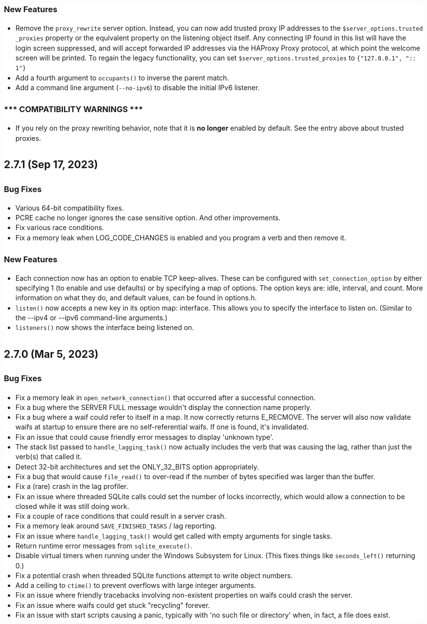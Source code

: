 ### New Features
- Remove the `proxy_rewrite` server option. Instead, you can now add trusted proxy IP addresses to the `$server_options.trusted_proxies` property or the equivalent property on the listening object itself. Any connecting IP found in this list will have the login screen suppressed, and will accept forwarded IP addresses via the HAProxy Proxy protocol, at which point the welcome screen will be printed. To regain the legacy functionality, you can set `$server_options.trusted_proxies` to `{"127.0.0.1", "::1"}`
- Add a fourth argument to `occupants()` to inverse the parent match.
- Add a command line argument (`--no-ipv6`) to disable the initial IPv6 listener.

### *** COMPATIBILITY WARNINGS ***
- If you rely on the proxy rewriting behavior, note that it is **no longer** enabled by default. See the entry above about trusted proxies.

## 2.7.1 (Sep 17, 2023)
### Bug Fixes
- Various 64-bit compatibility fixes.
- PCRE cache no longer ignores the case sensitive option. And other improvements.
- Fix various race conditions.
- Fix a memory leak when LOG_CODE_CHANGES is enabled and you program a verb and then remove it.

### New Features
- Each connection now has an option to enable TCP keep-alives. These can be configured with `set_connection_option` by either specifying 1 (to enable and use defaults) or by specifying a map of options. The option keys are: idle, interval, and count. More information on what they do, and default values, can be found in options.h.
- `listen()` now accepts a new key in its option map: interface. This allows you to specify the interface to listen on. (Similar to the --ipv4 or --ipv6 command-line arguments.)
- `listeners()` now shows the interface being listened on.

## 2.7.0 (Mar 5, 2023)
### Bug Fixes
- Fix a memory leak in `open_network_connection()` that occurred after a successful connection.
- Fix a bug where the SERVER FULL message wouldn't display the connection name properly.
- Fix a bug where a waif could refer to itself in a map. It now correctly returns E_RECMOVE. The server will also now validate waifs at startup to ensure there are no self-referential waifs. If one is found, it's invalidated.
- Fix an issue that could cause friendly error messages to display 'unknown type'.
- The stack list passed to `handle_lagging_task()` now actually includes the verb that was causing the lag, rather than just the verb(s) that called it.
- Detect 32-bit architectures and set the ONLY_32_BITS option appropriately.
- Fix a bug that would cause `file_read()` to over-read if the number of bytes specified was larger than the buffer.
- Fix a (rare) crash in the lag profiler.
- Fix an issue where threaded SQLite calls could set the number of locks incorrectly, which would allow a connection to be closed while it was still doing work.
- Fix a couple of race conditions that could result in a server crash.
- Fix a memory leak around `SAVE_FINISHED_TASKS` / lag reporting.
- Fix an issue where `handle_lagging_task()` would get called with empty arguments for single tasks.
- Return runtime error messages from `sqlite_execute()`.
- Disable virtual timers when running under the Windows Subsystem for Linux. (This fixes things like `seconds_left()` returning 0.)
- Fix a potential crash when threaded SQLite functions attempt to write object numbers.
- Add a ceiling to `ctime()` to prevent overflows with large integer arguments.
- Fix an issue where friendly tracebacks involving non-existent properties on waifs could crash the server.
- Fix an issue where waifs could get stuck "recycling" forever.
- Fix an issue with start scripts causing a panic, typically with 'no such file or directory' when, in fact, a file does exist.